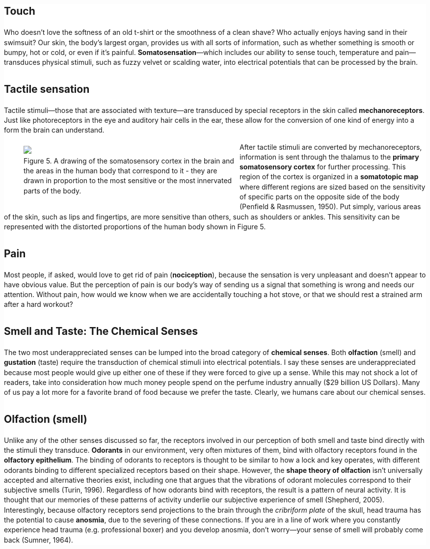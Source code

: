 ## Touch
Who doesn’t love the softness of an old t-shirt or the smoothness of a clean shave? Who actually enjoys having sand in their swimsuit? Our skin, the body’s largest organ, provides us with all sorts of information, such as whether something is smooth or bumpy, hot or cold, or even if it’s painful. **Somatosensation**—which includes our ability to sense touch, temperature and pain—transduces physical stimuli, such as fuzzy velvet or scalding water, into electrical potentials that can be processed by the brain.

## Tactile sensation
Tactile stimuli—those that are associated with texture—are transduced by special receptors in the skin called **mechanoreceptors**. Just like photoreceptors in the eye and auditory hair cells in the ear, these allow for the conversion of one kind of energy into a form the brain can understand.

<figure style="float:left;margin-right:10px;margin-top:7px;width:50%">
    <img src="https://nobaproject.com/images/shared/images/000/002/887/original.png" >
    <figcaption> Figure 5. A drawing of the somatosensory cortex in the brain and the areas in the human body that correspond to it - they are drawn in proportion to the most sensitive or the most innervated parts of the body. </figcaption>
</figure>

After tactile stimuli are converted by mechanoreceptors, information is sent through the thalamus to the **primary somatosensory cortex** for further processing. This region of the cortex is organized in a **somatotopic map** where different regions are sized based on the sensitivity of specific parts on the opposite side of the body (Penfield & Rasmussen, 1950). Put simply, various areas of the skin, such as lips and fingertips, are more sensitive than others, such as shoulders or ankles. This sensitivity can be represented with the distorted proportions of the human body shown in Figure 5.  

## Pain
Most people, if asked, would love to get rid of pain (**nociception**), because the sensation is very unpleasant and doesn’t appear to have obvious value. But the perception of pain is our body’s way of sending us a signal that something is wrong and needs our attention. Without pain, how would we know when we are accidentally touching a hot stove, or that we should rest a strained arm after a hard workout?



## Smell and Taste: The Chemical Senses
The two most underappreciated senses can be lumped into the broad category of **chemical senses**. Both **olfaction** (smell) and **gustation** (taste) require the transduction of chemical stimuli into electrical potentials. I say these senses are underappreciated because most people would give up either one of these if they were forced to give up a sense. While this may not shock a lot of readers, take into consideration how much money people spend on the perfume industry annually ($29 billion US Dollars). Many of us pay a lot more for a favorite brand of food because we prefer the taste. Clearly, we humans care about our chemical senses.

## Olfaction (smell)
Unlike any of the other senses discussed so far, the receptors involved in our perception of both smell and taste bind directly with the stimuli they transduce. **Odorants** in our environment, very often mixtures of them, bind with olfactory receptors found in the **olfactory epithelium**. The binding of odorants to receptors is thought to be similar to how a lock and key operates, with different odorants binding to different specialized receptors based on their shape. However, the **shape theory of olfaction** isn’t universally accepted and alternative theories exist, including one that argues that the vibrations of odorant molecules correspond to their subjective smells (Turin, 1996). Regardless of how odorants bind with receptors, the result is a pattern of neural activity. It is thought that our memories of these patterns of activity underlie our subjective experience of smell (Shepherd, 2005). Interestingly, because olfactory receptors send projections to the brain through the *cribriform plate* of the skull, head trauma has the potential to cause **anosmia**, due to the severing of these connections. If you are in a line of work where you constantly experience head trauma (e.g. professional boxer) and you develop anosmia, don’t worry—your sense of smell will probably come back (Sumner, 1964).
